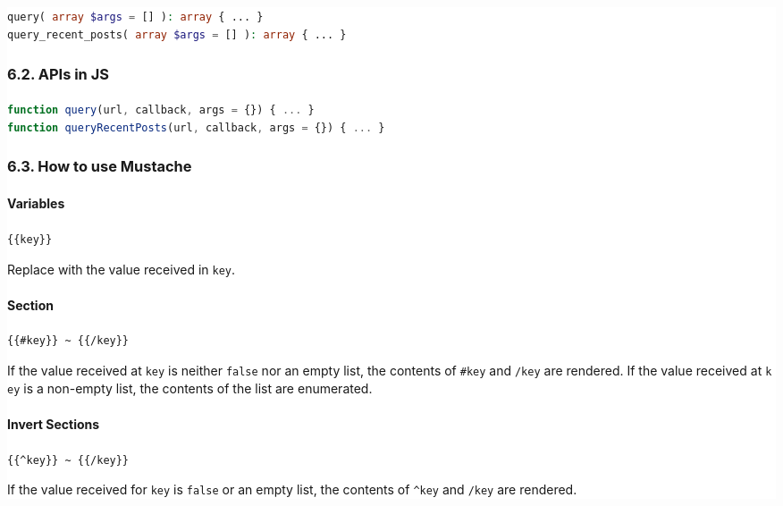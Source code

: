 ```php
query( array $args = [] ): array { ... }
query_recent_posts( array $args = [] ): array { ... }
```

### 6.2. APIs in JS

```js
function query(url, callback, args = {}) { ... }
function queryRecentPosts(url, callback, args = {}) { ... }
```

### 6.3. How to use Mustache

#### Variables

```
{{key}}
```

Replace with the value received in `key`.

#### Section

```
{{#key}} ~ {{/key}}
```

If the value received at `key` is neither `false` nor an empty list, the contents of `#key` and `/key` are rendered. If the value received at `key` is a non-empty list, the contents of the list are enumerated.

#### Invert Sections

```
{{^key}} ~ {{/key}}
```

If the value received for `key` is `false` or an empty list, the contents of `^key` and `/key` are rendered.
